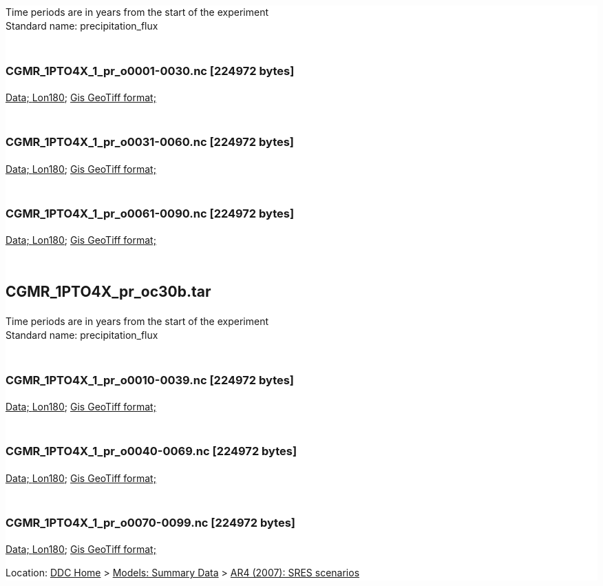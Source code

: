 Time periods are in years from the start of the experiment<br/>
Standard name: precipitation_flux<br>
<br/><h3>CGMR_1PTO4X_1_pr_o0001-0030.nc [224972 bytes]</h3>
<a href="http://apps.ipcc-data.org/cgi-bin/downl/ar4_nc/pr/CGMR_1PTO4X_1_pr_o0001-0030.nc">Data; </a><a href="http://apps.ipcc-data.org/cgi-bin/downl/ar4_nc/pr/CGMR_1PTO4X_1_pr_o0001-0030.cyto180.nc"> Lon180</a>; <a href="/cgi-bin/downl/ar4_tif/pr/CGMR_1PTO4X_1_pr_o0001-0030.zip">Gis GeoTiff format; </a><br/>
<br/><h3>CGMR_1PTO4X_1_pr_o0031-0060.nc [224972 bytes]</h3>
<a href="http://apps.ipcc-data.org/cgi-bin/downl/ar4_nc/pr/CGMR_1PTO4X_1_pr_o0031-0060.nc">Data; </a><a href="http://apps.ipcc-data.org/cgi-bin/downl/ar4_nc/pr/CGMR_1PTO4X_1_pr_o0031-0060.cyto180.nc"> Lon180</a>; <a href="/cgi-bin/downl/ar4_tif/pr/CGMR_1PTO4X_1_pr_o0031-0060.zip">Gis GeoTiff format; </a><br/>
<br/><h3>CGMR_1PTO4X_1_pr_o0061-0090.nc [224972 bytes]</h3>
<a href="http://apps.ipcc-data.org/cgi-bin/downl/ar4_nc/pr/CGMR_1PTO4X_1_pr_o0061-0090.nc">Data; </a><a href="http://apps.ipcc-data.org/cgi-bin/downl/ar4_nc/pr/CGMR_1PTO4X_1_pr_o0061-0090.cyto180.nc"> Lon180</a>; <a href="/cgi-bin/downl/ar4_tif/pr/CGMR_1PTO4X_1_pr_o0061-0090.zip">Gis GeoTiff format; </a><br/>
<br/><h2>CGMR_1PTO4X_pr_oc30b.tar</h2>
Time periods are in years from the start of the experiment<br/>
Standard name: precipitation_flux<br>
<br/><h3>CGMR_1PTO4X_1_pr_o0010-0039.nc [224972 bytes]</h3>
<a href="http://apps.ipcc-data.org/cgi-bin/downl/ar4_nc/pr/CGMR_1PTO4X_1_pr_o0010-0039.nc">Data; </a><a href="http://apps.ipcc-data.org/cgi-bin/downl/ar4_nc/pr/CGMR_1PTO4X_1_pr_o0010-0039.cyto180.nc"> Lon180</a>; <a href="/cgi-bin/downl/ar4_tif/pr/CGMR_1PTO4X_1_pr_o0010-0039.zip">Gis GeoTiff format; </a><br/>
<br/><h3>CGMR_1PTO4X_1_pr_o0040-0069.nc [224972 bytes]</h3>
<a href="http://apps.ipcc-data.org/cgi-bin/downl/ar4_nc/pr/CGMR_1PTO4X_1_pr_o0040-0069.nc">Data; </a><a href="http://apps.ipcc-data.org/cgi-bin/downl/ar4_nc/pr/CGMR_1PTO4X_1_pr_o0040-0069.cyto180.nc"> Lon180</a>; <a href="/cgi-bin/downl/ar4_tif/pr/CGMR_1PTO4X_1_pr_o0040-0069.zip">Gis GeoTiff format; </a><br/>
<br/><h3>CGMR_1PTO4X_1_pr_o0070-0099.nc [224972 bytes]</h3>
<a href="http://apps.ipcc-data.org/cgi-bin/downl/ar4_nc/pr/CGMR_1PTO4X_1_pr_o0070-0099.nc">Data; </a><a href="http://apps.ipcc-data.org/cgi-bin/downl/ar4_nc/pr/CGMR_1PTO4X_1_pr_o0070-0099.cyto180.nc"> Lon180</a>; <a href="/cgi-bin/downl/ar4_tif/pr/CGMR_1PTO4X_1_pr_o0070-0099.zip">Gis GeoTiff format; </a><br/>

<div id="breadcrumb2" align="left">
Location: <a href="/index.html">DDC Home</a> > <a href="/sim/gcm_clim/">Models: Summary Data</a>
> <a href="/sim/gcm_clim/SRES_AR4/index.html">AR4 (2007): SRES scenarios</a>
</div>
</td></tr></table>
